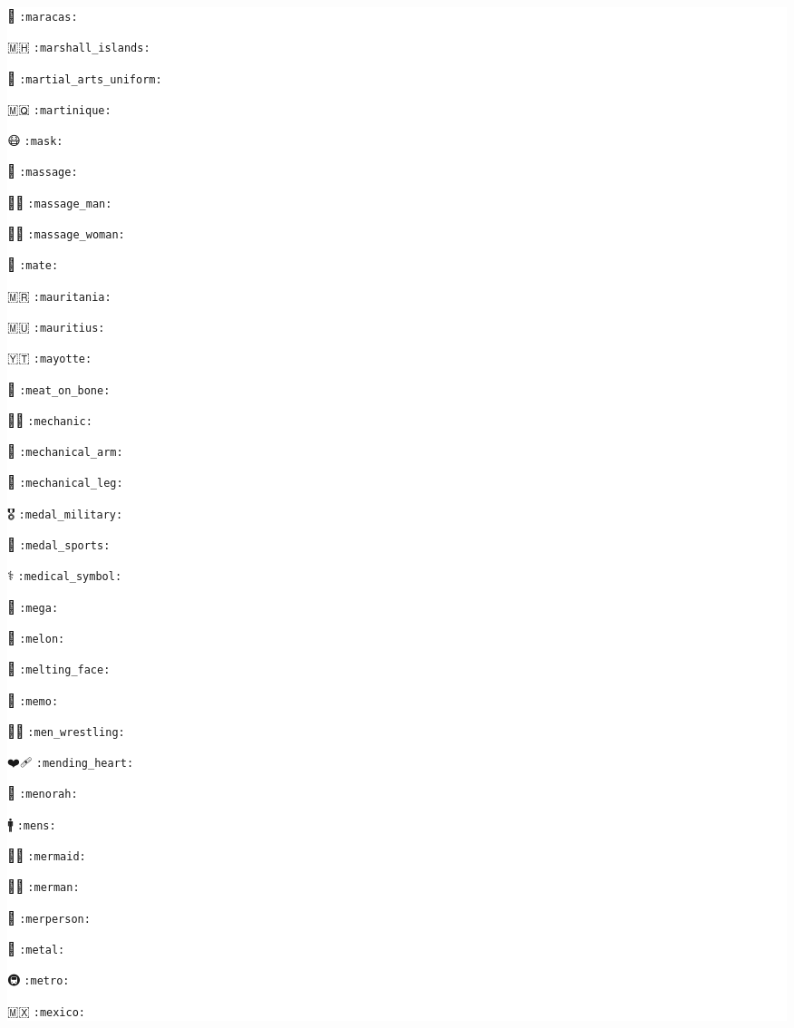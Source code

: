 :maracas: `:maracas:`

:marshall_islands: `:marshall_islands:`

:martial_arts_uniform: `:martial_arts_uniform:`

:martinique: `:martinique:`

:mask: `:mask:`

:massage: `:massage:`

:massage_man: `:massage_man:`

:massage_woman: `:massage_woman:`

:mate: `:mate:`

:mauritania: `:mauritania:`

:mauritius: `:mauritius:`

:mayotte: `:mayotte:`

:meat_on_bone: `:meat_on_bone:`

:mechanic: `:mechanic:`

:mechanical_arm: `:mechanical_arm:`

:mechanical_leg: `:mechanical_leg:`

:medal_military: `:medal_military:`

:medal_sports: `:medal_sports:`

:medical_symbol: `:medical_symbol:`

:mega: `:mega:`

:melon: `:melon:`

:melting_face: `:melting_face:`

:memo: `:memo:`

:men_wrestling: `:men_wrestling:`

:mending_heart: `:mending_heart:`

:menorah: `:menorah:`

:mens: `:mens:`

:mermaid: `:mermaid:`

:merman: `:merman:`

:merperson: `:merperson:`

:metal: `:metal:`

:metro: `:metro:`

:mexico: `:mexico:`
